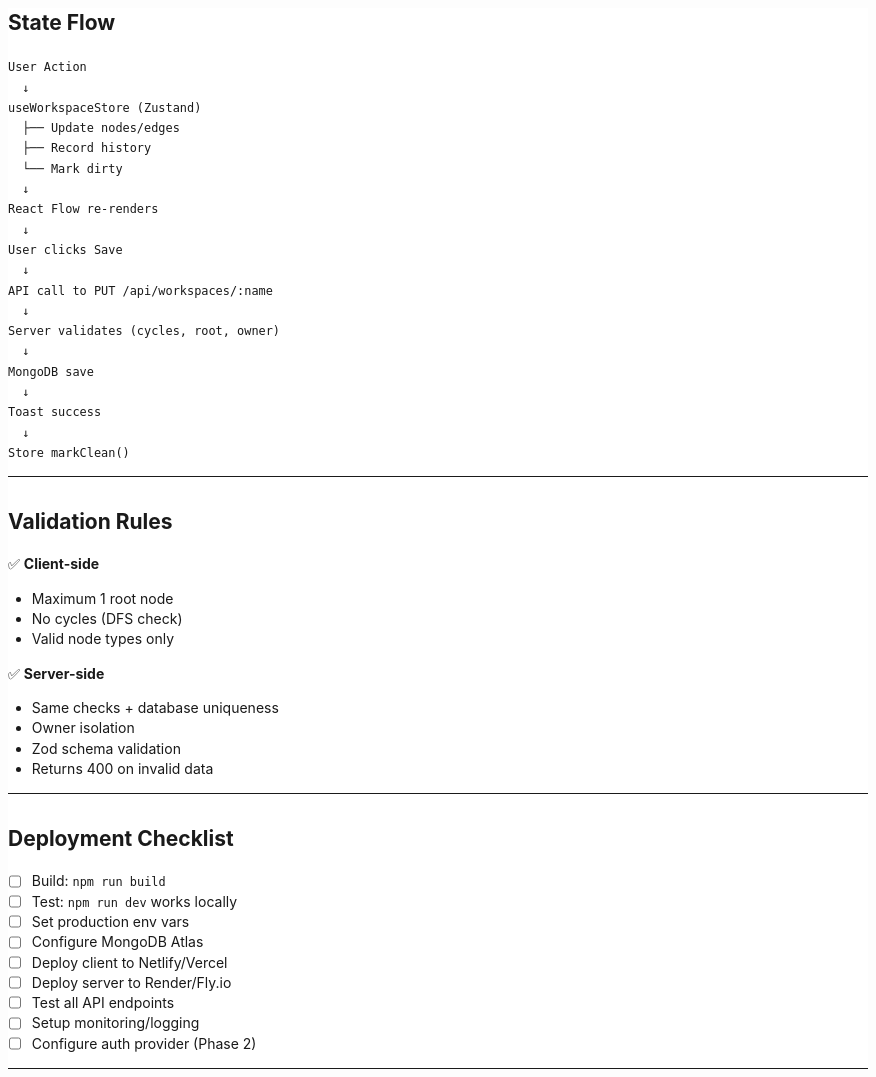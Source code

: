 
## State Flow

```
User Action
  ↓
useWorkspaceStore (Zustand)
  ├── Update nodes/edges
  ├── Record history
  └── Mark dirty
  ↓
React Flow re-renders
  ↓
User clicks Save
  ↓
API call to PUT /api/workspaces/:name
  ↓
Server validates (cycles, root, owner)
  ↓
MongoDB save
  ↓
Toast success
  ↓
Store markClean()
```

---

## Validation Rules

✅ **Client-side**
- Maximum 1 root node
- No cycles (DFS check)
- Valid node types only

✅ **Server-side**
- Same checks + database uniqueness
- Owner isolation
- Zod schema validation
- Returns 400 on invalid data

---

## Deployment Checklist

- [ ] Build: `npm run build`
- [ ] Test: `npm run dev` works locally
- [ ] Set production env vars
- [ ] Configure MongoDB Atlas
- [ ] Deploy client to Netlify/Vercel
- [ ] Deploy server to Render/Fly.io
- [ ] Test all API endpoints
- [ ] Setup monitoring/logging
- [ ] Configure auth provider (Phase 2)

---